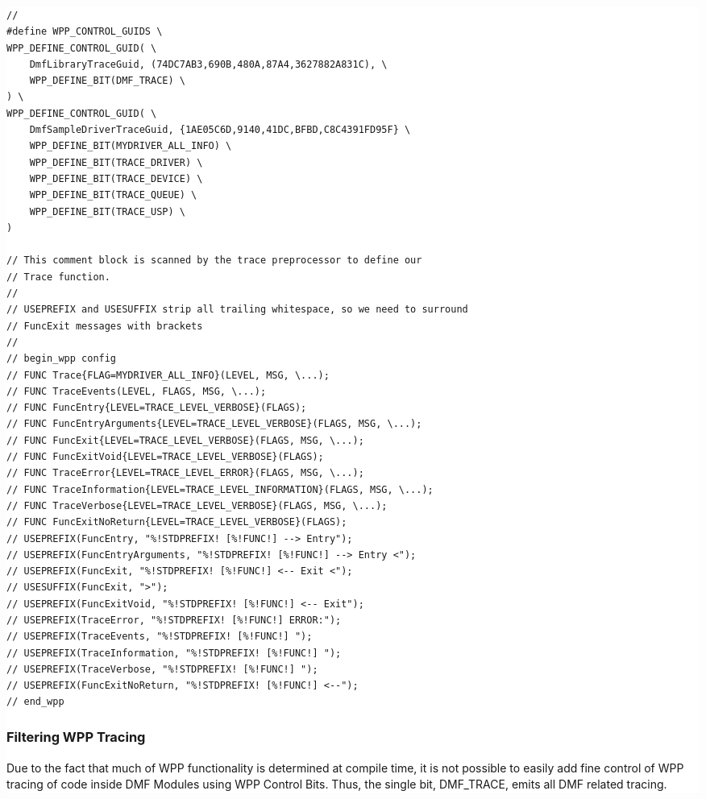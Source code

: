 ```
//
#define WPP_CONTROL_GUIDS \
WPP_DEFINE_CONTROL_GUID( \
    DmfLibraryTraceGuid, (74DC7AB3,690B,480A,87A4,3627882A831C), \
    WPP_DEFINE_BIT(DMF_TRACE) \
) \
WPP_DEFINE_CONTROL_GUID( \
    DmfSampleDriverTraceGuid, {1AE05C6D,9140,41DC,BFBD,C8C4391FD95F} \
    WPP_DEFINE_BIT(MYDRIVER_ALL_INFO) \
    WPP_DEFINE_BIT(TRACE_DRIVER) \
    WPP_DEFINE_BIT(TRACE_DEVICE) \
    WPP_DEFINE_BIT(TRACE_QUEUE) \
    WPP_DEFINE_BIT(TRACE_USP) \
)

// This comment block is scanned by the trace preprocessor to define our
// Trace function.
//
// USEPREFIX and USESUFFIX strip all trailing whitespace, so we need to surround
// FuncExit messages with brackets
//
// begin_wpp config
// FUNC Trace{FLAG=MYDRIVER_ALL_INFO}(LEVEL, MSG, \...);
// FUNC TraceEvents(LEVEL, FLAGS, MSG, \...);
// FUNC FuncEntry{LEVEL=TRACE_LEVEL_VERBOSE}(FLAGS);
// FUNC FuncEntryArguments{LEVEL=TRACE_LEVEL_VERBOSE}(FLAGS, MSG, \...);
// FUNC FuncExit{LEVEL=TRACE_LEVEL_VERBOSE}(FLAGS, MSG, \...);
// FUNC FuncExitVoid{LEVEL=TRACE_LEVEL_VERBOSE}(FLAGS);
// FUNC TraceError{LEVEL=TRACE_LEVEL_ERROR}(FLAGS, MSG, \...);
// FUNC TraceInformation{LEVEL=TRACE_LEVEL_INFORMATION}(FLAGS, MSG, \...);
// FUNC TraceVerbose{LEVEL=TRACE_LEVEL_VERBOSE}(FLAGS, MSG, \...);
// FUNC FuncExitNoReturn{LEVEL=TRACE_LEVEL_VERBOSE}(FLAGS);
// USEPREFIX(FuncEntry, "%!STDPREFIX! [%!FUNC!] --> Entry");
// USEPREFIX(FuncEntryArguments, "%!STDPREFIX! [%!FUNC!] --> Entry <");
// USEPREFIX(FuncExit, "%!STDPREFIX! [%!FUNC!] <-- Exit <");
// USESUFFIX(FuncExit, ">");
// USEPREFIX(FuncExitVoid, "%!STDPREFIX! [%!FUNC!] <-- Exit");
// USEPREFIX(TraceError, "%!STDPREFIX! [%!FUNC!] ERROR:");
// USEPREFIX(TraceEvents, "%!STDPREFIX! [%!FUNC!] ");
// USEPREFIX(TraceInformation, "%!STDPREFIX! [%!FUNC!] ");
// USEPREFIX(TraceVerbose, "%!STDPREFIX! [%!FUNC!] ");
// USEPREFIX(FuncExitNoReturn, "%!STDPREFIX! [%!FUNC!] <--");
// end_wpp
```
### Filtering WPP Tracing

Due to the fact that much of WPP functionality is determined at compile
time, it is not possible to easily add fine control of WPP tracing of
code inside DMF Modules using WPP Control Bits. Thus, the single bit,
DMF_TRACE, emits all DMF related tracing.
